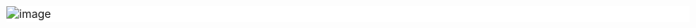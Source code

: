 <img width="130" height="21" alt="image" src="https://github.com/user-attachments/assets/8e545ffe-1c9c-453e-9de5-4ba887e2d4ab" />
